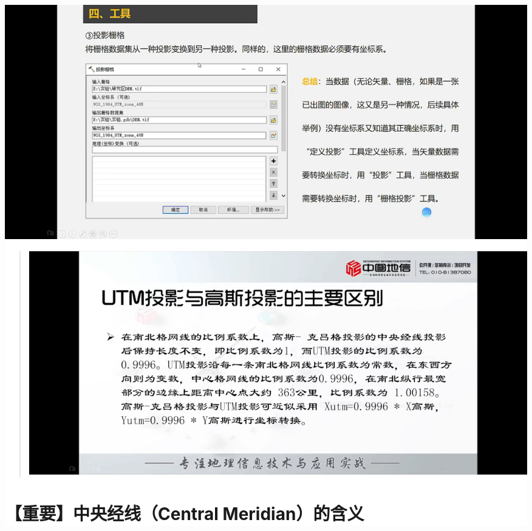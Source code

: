 ![88eb2755fe2d5ff3aaed6144b03ab9db](./%E4%B8%AD%E5%A4%AE%E7%BB%8F%E7%BA%BF%EF%BC%88Central%20Meridian%EF%BC%89%E8%A7%A3%E9%87%8A.assets/88eb2755fe2d5ff3aaed6144b03ab9db.jpg)



> ![b70f7ff766a5e94492f1278be64712ad](./%E4%B8%AD%E5%A4%AE%E7%BB%8F%E7%BA%BF%EF%BC%88Central%20Meridian%EF%BC%89%E8%A7%A3%E9%87%8A.assets/b70f7ff766a5e94492f1278be64712ad.jpg)













#  【重要】中央经线（Central Meridian）的含义
